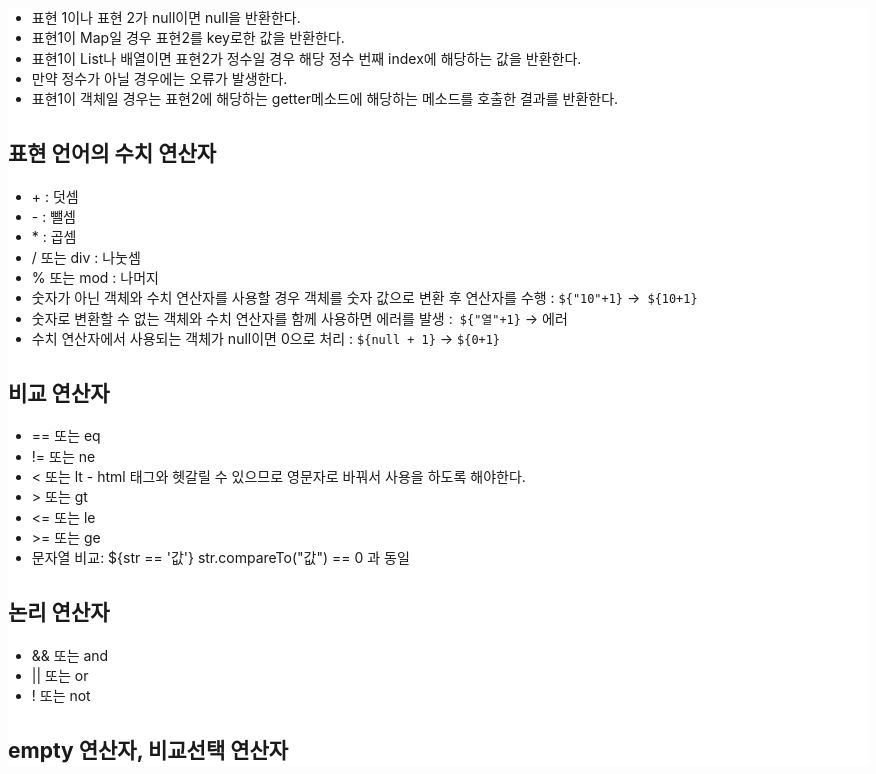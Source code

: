 - 표현 1이나 표현 2가 null이면 null을 반환한다.
- 표현1이 Map일 경우 표현2를 key로한 값을 반환한다.
- 표현1이 List나 배열이면 표현2가 정수일 경우 해당 정수 번째 index에 해당하는 값을 반환한다.
- 만약 정수가 아닐 경우에는 오류가 발생한다.
- 표현1이 객체일 경우는 표현2에 해당하는 getter메소드에 해당하는 메소드를 호출한 결과를 반환한다.



## **표현 언어의 수치 연산자**

- \+ : 덧셈
- \- : 뺄셈
- \* : 곱셈
- / 또는 div : 나눗셈
- % 또는 mod : 나머지
- 숫자가 아닌 객체와 수치 연산자를 사용할 경우 객체를 숫자 값으로 변환 후 연산자를 수행 : ```${"10"+1}``` →``` ${10+1}```
- 숫자로 변환할 수 없는 객체와 수치 연산자를 함께 사용하면 에러를 발생 :``` ${"열"+1}``` → 에러
- 수치 연산자에서 사용되는 객체가 null이면 0으로 처리 : ```${null + 1}``` → ```${0+1}```



## **비교 연산자**

- == 또는 eq
- != 또는 ne
- < 또는 lt - html 태그와 헷갈릴 수 있으므로 영문자로 바꿔서 사용을 하도록 해야한다.
- \> 또는 gt
- <= 또는 le
- \>= 또는 ge
- 문자열 비교: ${str == '값'} str.compareTo("값") == 0 과 동일



## **논리 연산자**

- && 또는 and
- \|\| 또는 or
- ! 또는 not



## **empty 연산자, 비교선택 연산자** 
